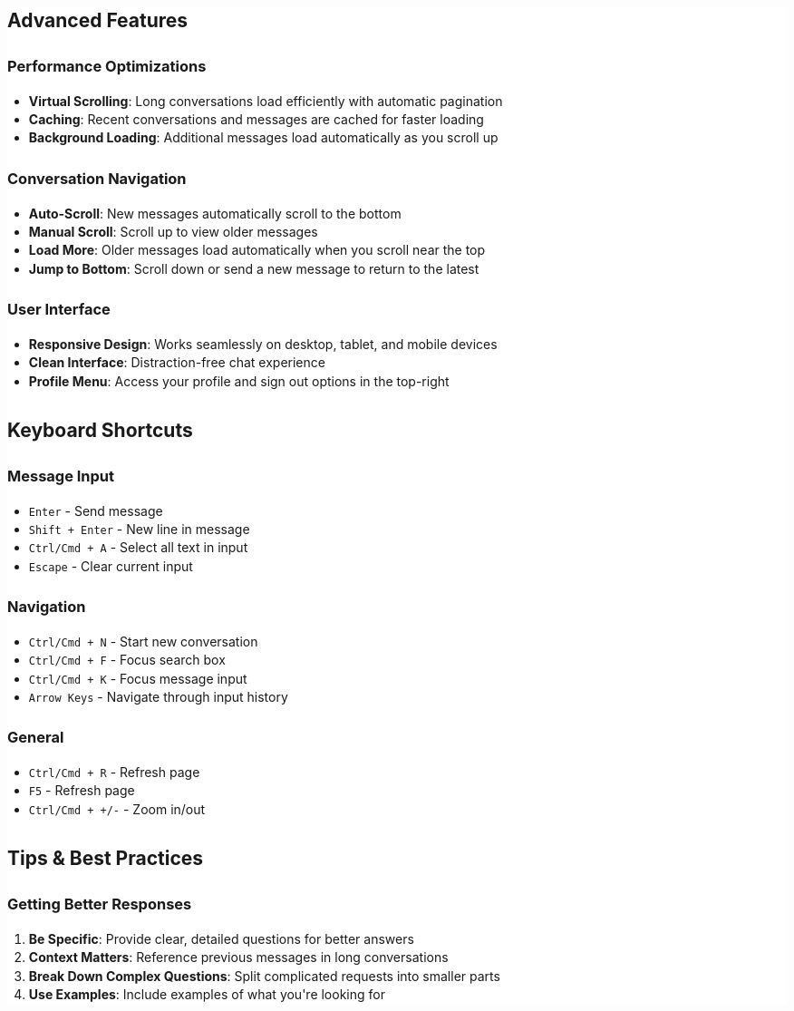 ## Advanced Features

### Performance Optimizations

- **Virtual Scrolling**: Long conversations load efficiently with automatic pagination
- **Caching**: Recent conversations and messages are cached for faster loading
- **Background Loading**: Additional messages load automatically as you scroll up

### Conversation Navigation

- **Auto-Scroll**: New messages automatically scroll to the bottom
- **Manual Scroll**: Scroll up to view older messages
- **Load More**: Older messages load automatically when you scroll near the top
- **Jump to Bottom**: Scroll down or send a new message to return to the latest

### User Interface

- **Responsive Design**: Works seamlessly on desktop, tablet, and mobile devices
- **Clean Interface**: Distraction-free chat experience
- **Profile Menu**: Access your profile and sign out options in the top-right

## Keyboard Shortcuts

### Message Input

- `Enter` - Send message
- `Shift + Enter` - New line in message
- `Ctrl/Cmd + A` - Select all text in input
- `Escape` - Clear current input

### Navigation

- `Ctrl/Cmd + N` - Start new conversation
- `Ctrl/Cmd + F` - Focus search box
- `Ctrl/Cmd + K` - Focus message input
- `Arrow Keys` - Navigate through input history

### General

- `Ctrl/Cmd + R` - Refresh page
- `F5` - Refresh page
- `Ctrl/Cmd + +/-` - Zoom in/out

## Tips & Best Practices

### Getting Better Responses

1. **Be Specific**: Provide clear, detailed questions for better answers
2. **Context Matters**: Reference previous messages in long conversations
3. **Break Down Complex Questions**: Split complicated requests into smaller parts
4. **Use Examples**: Include examples of what you're looking for
